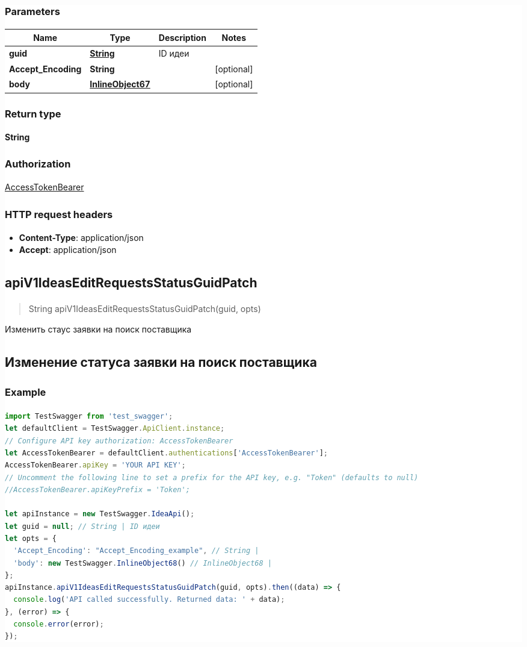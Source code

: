 ### Parameters


Name | Type | Description  | Notes
------------- | ------------- | ------------- | -------------
 **guid** | [**String**](.md)| ID идеи | 
 **Accept_Encoding** | **String**|  | [optional] 
 **body** | [**InlineObject67**](InlineObject67.md)|  | [optional] 

### Return type

**String**

### Authorization

[AccessTokenBearer](../README.md#AccessTokenBearer)

### HTTP request headers

- **Content-Type**: application/json
- **Accept**: application/json


## apiV1IdeasEditRequestsStatusGuidPatch

> String apiV1IdeasEditRequestsStatusGuidPatch(guid, opts)

Изменить стаус заявки на поиск поставщика

## Изменение статуса заявки на поиск поставщика  

### Example

```javascript
import TestSwagger from 'test_swagger';
let defaultClient = TestSwagger.ApiClient.instance;
// Configure API key authorization: AccessTokenBearer
let AccessTokenBearer = defaultClient.authentications['AccessTokenBearer'];
AccessTokenBearer.apiKey = 'YOUR API KEY';
// Uncomment the following line to set a prefix for the API key, e.g. "Token" (defaults to null)
//AccessTokenBearer.apiKeyPrefix = 'Token';

let apiInstance = new TestSwagger.IdeaApi();
let guid = null; // String | ID идеи
let opts = {
  'Accept_Encoding': "Accept_Encoding_example", // String | 
  'body': new TestSwagger.InlineObject68() // InlineObject68 | 
};
apiInstance.apiV1IdeasEditRequestsStatusGuidPatch(guid, opts).then((data) => {
  console.log('API called successfully. Returned data: ' + data);
}, (error) => {
  console.error(error);
});

```

